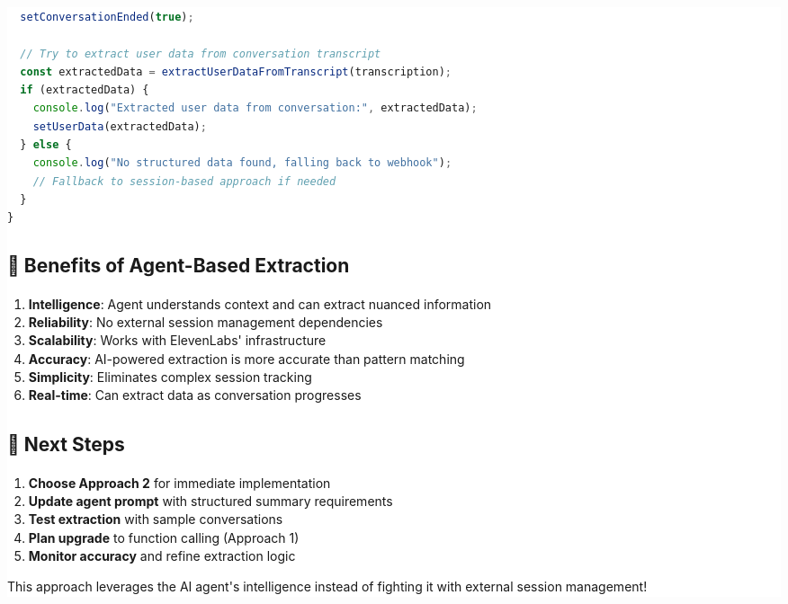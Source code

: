 ```typescript
  setConversationEnded(true);
  
  // Try to extract user data from conversation transcript
  const extractedData = extractUserDataFromTranscript(transcription);
  if (extractedData) {
    console.log("Extracted user data from conversation:", extractedData);
    setUserData(extractedData);
  } else {
    console.log("No structured data found, falling back to webhook");
    // Fallback to session-based approach if needed
  }
}
```

## 🎯 Benefits of Agent-Based Extraction

1. **Intelligence**: Agent understands context and can extract nuanced information
2. **Reliability**: No external session management dependencies
3. **Scalability**: Works with ElevenLabs' infrastructure
4. **Accuracy**: AI-powered extraction is more accurate than pattern matching
5. **Simplicity**: Eliminates complex session tracking
6. **Real-time**: Can extract data as conversation progresses

## 🚀 Next Steps

1. **Choose Approach 2** for immediate implementation
2. **Update agent prompt** with structured summary requirements
3. **Test extraction** with sample conversations
4. **Plan upgrade** to function calling (Approach 1)
5. **Monitor accuracy** and refine extraction logic

This approach leverages the AI agent's intelligence instead of fighting it with external session management!
